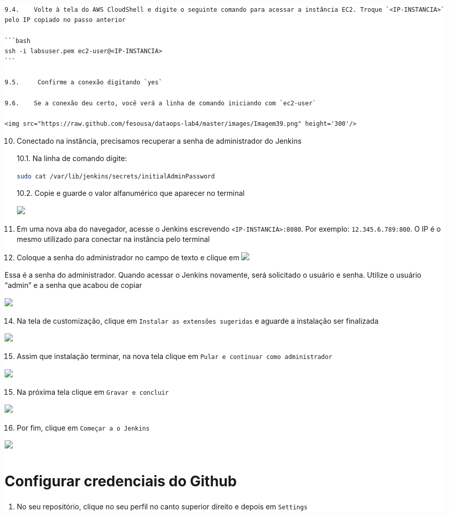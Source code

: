     9.4.	Volte à tela do AWS CloudShell e digite o seguinte comando para acessar a instância EC2. Troque `<IP-INSTANCIA>` pelo IP copiado no passo anterior

    ```bash
    ssh -i labsuser.pem ec2-user@<IP-INSTANCIA>
    ```

    9.5.	 Confirme a conexão digitando `yes`

    9.6.	Se a conexão deu certo, você verá a linha de comando iniciando com `ec2-user`

    <img src="https://raw.github.com/fesousa/dataops-lab4/master/images/Imagem39.png" height='300'/>

10.	Conectado na instância, precisamos recuperar a senha de administrador do Jenkins

    10.1.	Na linha de comando digite:
    
    ```bash
    sudo cat /var/lib/jenkins/secrets/initialAdminPassword
    ```

    10.2.	Copie e guarde o valor alfanumérico que aparecer no terminal

    <img src="https://raw.github.com/fesousa/dataops-lab4/master/images/Imagem40.png" height='300'/>

11.	Em uma nova aba do navegador, acesse o Jenkins escrevendo `<IP-INSTANCIA>:8080`. Por exemplo: `12.345.6.789:800`. O IP é o mesmo utilizado para conectar na instância pelo terminal

12.	Coloque a senha do administrador no campo de texto e clique em <img src="https://raw.github.com/fesousa/dataops-lab4/master/images/Imagem41.png" height='25'/>

Essa é a senha do administrador. Quando acessar o Jenkins novamente, será solicitado o usuário e senha. Utilize o usuário “admin” e a senha que acabou de copiar

<img src="https://raw.github.com/fesousa/dataops-lab4/master/images/Imagem42.png" width='100%'/>

14. Na tela de customização, clique em  `Instalar as extensões sugeridas` e aguarde a instalação ser finalizada

<img src="https://raw.github.com/fesousa/dataops-lab4/master/images/Imagem106.png" width='100%'/>

15. Assim que instalação terminar, na nova tela clique em `Pular e continuar como administrador` 

<img src="https://raw.github.com/fesousa/dataops-lab4/master/images/Imagem107.png" width='100%'/>

15. Na próxima tela clique em `Gravar e concluir` 

<img src="https://raw.github.com/fesousa/dataops-lab4/master/images/Imagem108.png" width='100%'/>

16. Por fim, clique em `Começar a o Jenkins`

<img src="https://raw.github.com/fesousa/dataops-lab4/master/images/Imagem44.png" height='350'/>

# Configurar credenciais do Github

1. No seu repositório, clique no seu perfil no canto superior direito e depois em `Settings`

